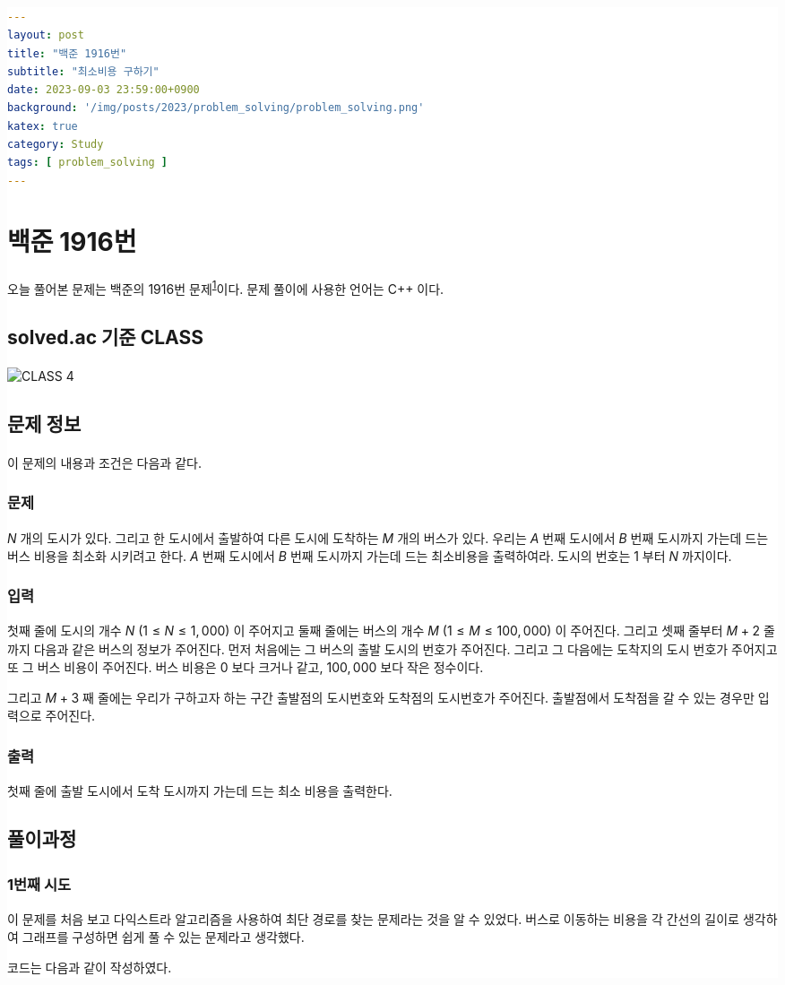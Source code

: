 ```yaml
---
layout: post
title: "백준 1916번"
subtitle: "최소비용 구하기"
date: 2023-09-03 23:59:00+0900
background: '/img/posts/2023/problem_solving/problem_solving.png'
katex: true
category: Study
tags: [ problem_solving ]
---
```


# 백준 1916번

오늘 풀어본 문제는 백준의 1916번 문제<sup>[1](#footnote_1)</sup>이다. 문제 풀이에 사용한 언어는 C++ 이다.

## solved.ac 기준 CLASS

<img src="https://static.solved.ac/class/c4.svg" width="50%" height="50%" alt="CLASS 4">

## 문제 정보

이 문제의 내용과 조건은 다음과 같다.

### 문제

$N$ 개의 도시가 있다. 그리고 한 도시에서 출발하여 다른 도시에 도착하는 $M$ 개의 버스가 있다. 우리는 $A$ 번째 도시에서 $B$ 번째 도시까지 가는데 드는 버스 비용을 최소화 시키려고 한다. $A$ 번째 도시에서 $B$ 번째 도시까지 가는데 드는 최소비용을 출력하여라. 도시의 번호는 $1$ 부터 $N$ 까지이다.

### 입력

첫째 줄에 도시의 개수 $N$ $(1 \leq N \leq 1,000)$ 이 주어지고 둘째 줄에는 버스의 개수 $M$ $(1 \leq M \leq 100,000)$ 이 주어진다. 그리고 셋째 줄부터 $M+2$ 줄까지 다음과 같은 버스의 정보가 주어진다. 먼저 처음에는 그 버스의 출발 도시의 번호가 주어진다. 그리고 그 다음에는 도착지의 도시 번호가 주어지고 또 그 버스 비용이 주어진다. 버스 비용은 $0$ 보다 크거나 같고, $100,000$ 보다 작은 정수이다.

그리고 $M+3$ 째 줄에는 우리가 구하고자 하는 구간 출발점의 도시번호와 도착점의 도시번호가 주어진다. 출발점에서 도착점을 갈 수 있는 경우만 입력으로 주어진다.

### 출력

첫째 줄에 출발 도시에서 도착 도시까지 가는데 드는 최소 비용을 출력한다.

## 풀이과정

### 1번째 시도

이 문제를 처음 보고 다익스트라 알고리즘을 사용하여 최단 경로를 찾는 문제라는 것을 알 수 있었다. 버스로 이동하는 비용을 각 간선의 길이로 생각하여 그래프를 구성하면 쉽게 풀 수 있는 문제라고 생각했다.

코드는 다음과 같이 작성하였다.
